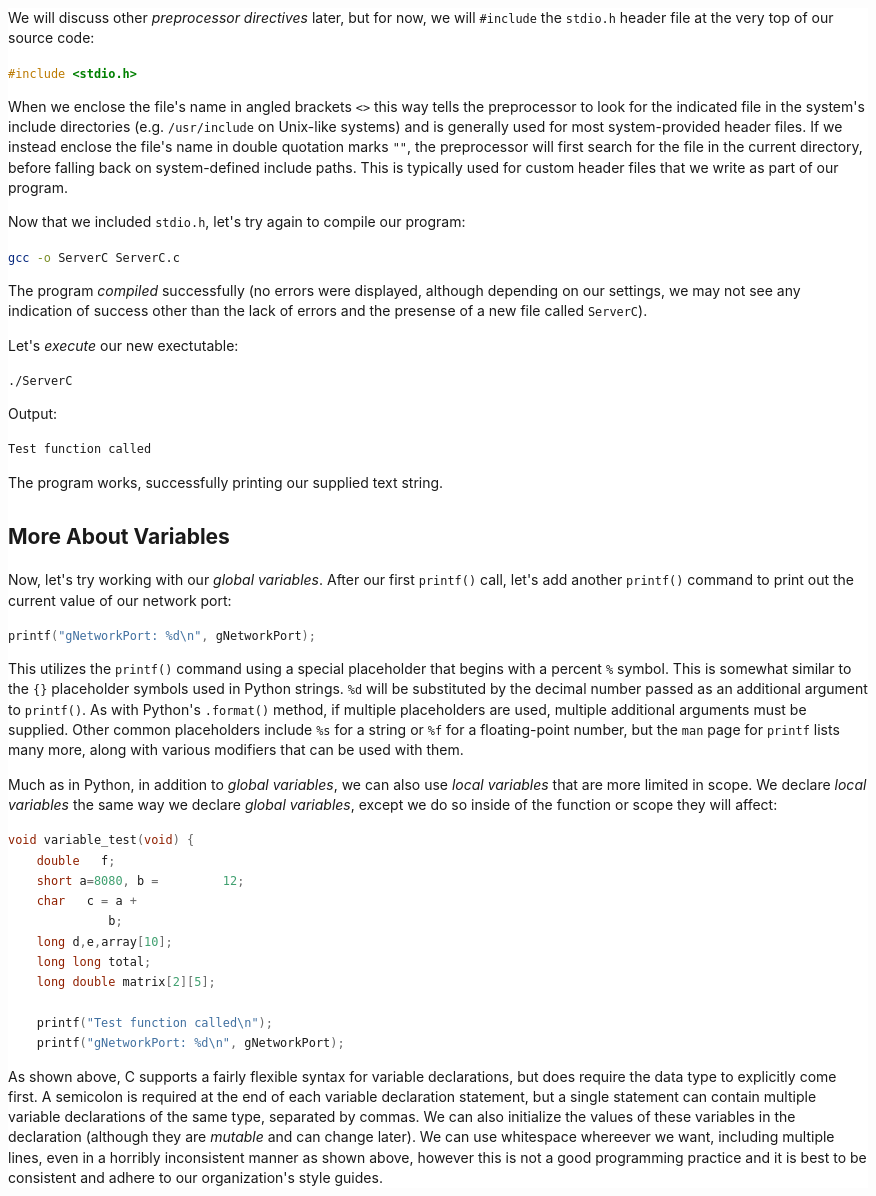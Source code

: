 We will discuss other _preprocessor directives_ later, but for now, we will `#include` the `stdio.h` header file at the very top of our source code:
```c
#include <stdio.h>
```
When we enclose the file's name in angled brackets `<>` this way tells the preprocessor to look for the indicated file in the system's include directories (e.g. `/usr/include` on Unix-like systems) and is generally used for most system-provided header files. If we instead enclose the file's name in double quotation marks `""`, the preprocessor will first search for the file in the current directory, before falling back on system-defined include paths. This is typically used for custom header files that we write as part of our program.

Now that we included `stdio.h`, let's try again to compile our program:
```bash
gcc -o ServerC ServerC.c
```
The program _compiled_ successfully (no errors were displayed, although depending on our settings, we may not see any indication of success other than the lack of errors and the presense of a new file called `ServerC`).

Let's _execute_ our new exectutable:
```bash
./ServerC
```
Output:
```
Test function called
```
The program works, successfully printing our supplied text string.

## More About Variables
Now, let's try working with our _global variables_. After our first `printf()` call, let's add another `printf()` command to print out the current value of our network port:
```c
printf("gNetworkPort: %d\n", gNetworkPort);
```
This utilizes the `printf()` command using a special placeholder that begins with a percent `%` symbol. This is somewhat similar to the `{}` placeholder symbols used in Python strings. `%d` will be substituted by the decimal number passed as an additional argument to `printf()`. As with Python's `.format()` method, if multiple placeholders are used, multiple additional arguments must be supplied. Other common placeholders include `%s` for a string or `%f` for a floating-point number, but the `man` page for `printf` lists many more, along with various modifiers that can be used with them.

Much as in Python, in addition to _global variables_, we can also use _local variables_ that are more limited in scope.  We declare _local variables_ the same way we declare _global variables_, except we do so inside of the function or scope they will affect:
```c
void variable_test(void) {
    double   f;
    short a=8080, b =         12;
    char   c = a +
              b;
    long d,e,array[10];
    long long total;
    long double matrix[2][5];

    printf("Test function called\n");
    printf("gNetworkPort: %d\n", gNetworkPort);
```
As shown above, C supports a fairly flexible syntax for variable declarations, but does require the data type to explicitly come first. A semicolon is required at the end of each variable declaration statement, but a single statement can contain multiple variable declarations of the same type, separated by commas. We can also initialize the values of these variables in the declaration (although they are _mutable_ and can change later). We can use whitespace whereever we want, including multiple lines, even in a horribly inconsistent manner as shown above, however this is not a good programming practice and it is best to be consistent and adhere to our organization's style guides.
